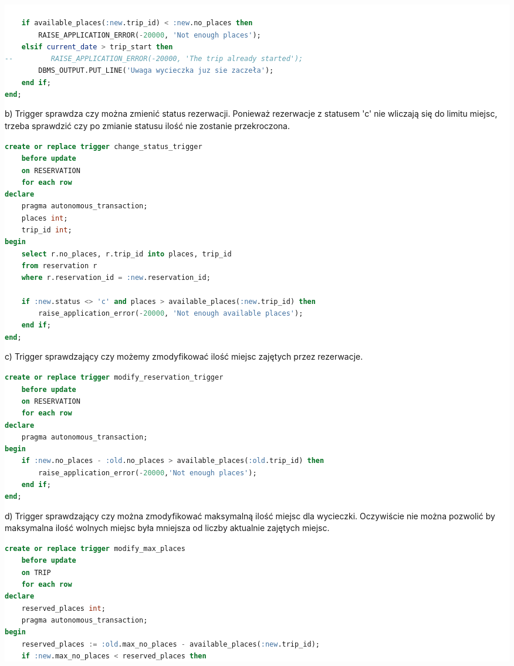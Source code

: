 ```sql

    if available_places(:new.trip_id) < :new.no_places then
        RAISE_APPLICATION_ERROR(-20000, 'Not enough places');
    elsif current_date > trip_start then
--         RAISE_APPLICATION_ERROR(-20000, 'The trip already started');
        DBMS_OUTPUT.PUT_LINE('Uwaga wycieczka juz sie zaczeła');
    end if;
end;
```

<div style="page-break-after: always;"></div>

b) Trigger sprawdza czy można zmienić status rezerwacji. Ponieważ rezerwacje z statusem 'c' nie wliczają się do
limitu miejsc, trzeba sprawdzić czy po zmianie statusu ilość nie zostanie przekroczona.

```sql
create or replace trigger change_status_trigger
    before update
    on RESERVATION
    for each row
declare
    pragma autonomous_transaction;
    places int;
    trip_id int;
begin
    select r.no_places, r.trip_id into places, trip_id
    from reservation r
    where r.reservation_id = :new.reservation_id;

    if :new.status <> 'c' and places > available_places(:new.trip_id) then
        raise_application_error(-20000, 'Not enough available places');
    end if;
end;
```

c) Trigger sprawdzający czy możemy zmodyfikować ilość miejsc zajętych przez rezerwacje.
```sql
create or replace trigger modify_reservation_trigger
    before update
    on RESERVATION
    for each row
declare
    pragma autonomous_transaction;
begin
    if :new.no_places - :old.no_places > available_places(:old.trip_id) then
        raise_application_error(-20000,'Not enough places');
    end if;
end;
```
<div style="page-break-after: always;"></div>


d) Trigger sprawdzający czy można zmodyfikować maksymalną ilość miejsc dla wycieczki. Oczywiście
nie można pozwolić by maksymalna ilość wolnych miejsc była mniejsza od liczby aktualnie zajętych miejsc.
```sql
create or replace trigger modify_max_places
    before update
    on TRIP
    for each row
declare
    reserved_places int;
    pragma autonomous_transaction;
begin
    reserved_places := :old.max_no_places - available_places(:new.trip_id);
    if :new.max_no_places < reserved_places then
```